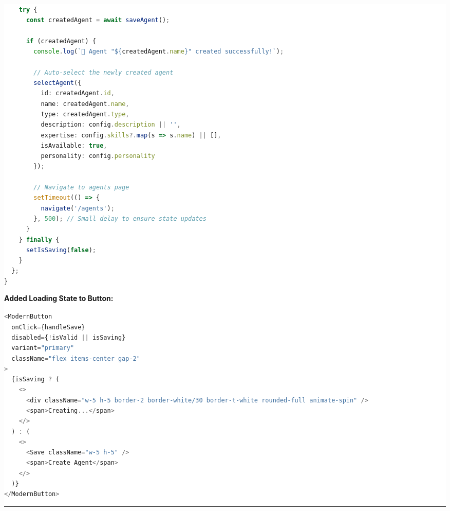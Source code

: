 ```typescript
    try {
      const createdAgent = await saveAgent();
      
      if (createdAgent) {
        console.log(`🎉 Agent "${createdAgent.name}" created successfully!`);
        
        // Auto-select the newly created agent
        selectAgent({
          id: createdAgent.id,
          name: createdAgent.name,
          type: createdAgent.type,
          description: config.description || '',
          expertise: config.skills?.map(s => s.name) || [],
          isAvailable: true,
          personality: config.personality
        });
        
        // Navigate to agents page
        setTimeout(() => {
          navigate('/agents');
        }, 500); // Small delay to ensure state updates
      }
    } finally {
      setIsSaving(false);
    }
  };
}
```

**Added Loading State to Button:**
```typescript
<ModernButton
  onClick={handleSave}
  disabled={!isValid || isSaving}
  variant="primary"
  className="flex items-center gap-2"
>
  {isSaving ? (
    <>
      <div className="w-5 h-5 border-2 border-white/30 border-t-white rounded-full animate-spin" />
      <span>Creating...</span>
    </>
  ) : (
    <>
      <Save className="w-5 h-5" />
      <span>Create Agent</span>
    </>
  )}
</ModernButton>
```

---
